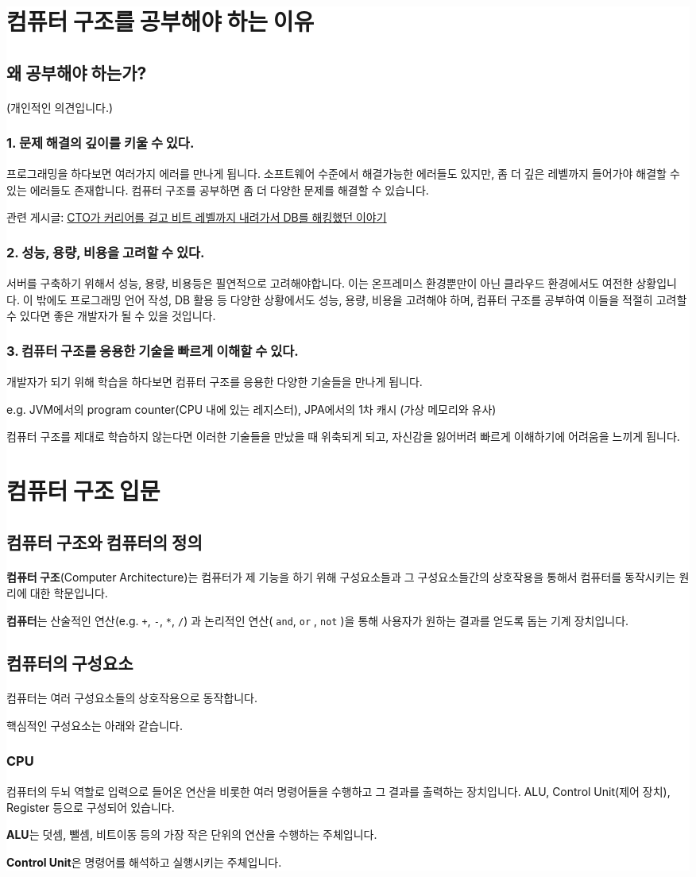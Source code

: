 # 컴퓨터 구조를 공부해야 하는 이유

## 왜 공부해야 하는가?

(개인적인 의견입니다.)

### **1. 문제 해결의 깊이를 키울 수 있다.**

프로그래밍을 하다보면 여러가지 에러를 만나게 됩니다. 소프트웨어 수준에서 해결가능한 에러들도 있지만, 좀 더 깊은 레벨까지 들어가야 해결할 수 있는 에러들도 존재합니다. 컴퓨터 구조를 공부하면 좀 더 다양한 문제를 해결할 수 있습니다.

관련 게시글: [CTO가 커리어를 걸고 비트 레벨까지 내려가서 DB를 해킹했던 이야기](https://tech.devsisters.com/posts/bit-level-database-hacking/)

### 2. 성능, 용량, 비용을 고려할 수 있다.

서버를 구축하기 위해서 성능, 용량, 비용등은 필연적으로 고려해야합니다. 이는 온프레미스 환경뿐만이 아닌 클라우드 환경에서도 여전한 상황입니다. 이 밖에도 프로그래밍 언어 작성, DB 활용 등 다양한 상황에서도 성능, 용량, 비용을 고려해야 하며, 컴퓨터 구조를 공부하여 이들을 적절히 고려할 수 있다면 좋은 개발자가 될 수 있을 것입니다.

### 3. 컴퓨터 구조를 응용한 기술을 빠르게 이해할 수 있다.

개발자가 되기 위해 학습을 하다보면 컴퓨터 구조를 응용한 다양한 기술들을 만나게 됩니다.

e.g. JVM에서의 program counter(CPU 내에 있는 레지스터), JPA에서의 1차 캐시 (가상 메모리와 유사)

컴퓨터 구조를 제대로 학습하지 않는다면 이러한 기술들을 만났을 때 위축되게 되고, 자신감을 잃어버려 빠르게 이해하기에 어려움을 느끼게 됩니다.

# 컴퓨터 구조 입문

## 컴퓨터 구조와 컴퓨터의 정의

**컴퓨터 구조**(Computer Architecture)는 컴퓨터가 제 기능을 하기 위해 구성요소들과 그 구성요소들간의 상호작용을 통해서 컴퓨터를 동작시키는 원리에 대한 학문입니다.

**컴퓨터**는 산술적인 연산(e.g. `+`, `-`, `*`, `/`) 과 논리적인 연산( `and`, `or` , `not` )을 통해 사용자가 원하는 결과를 얻도록 돕는 기계 장치입니다.

## 컴퓨터의 구성요소

컴퓨터는 여러 구성요소들의 상호작용으로 동작합니다.

핵심적인 구성요소는 아래와 같습니다.

### CPU

컴퓨터의 두뇌 역할로 입력으로 들어온 연산을 비롯한 여러 명령어들을 수행하고 그 결과를 출력하는 장치입니다. ALU, Control Unit(제어 장치), Register 등으로 구성되어 있습니다.

**ALU**는 덧셈, 뺄셈, 비트이동 등의 가장 작은 단위의 연산을 수행하는 주체입니다.

**Control Unit**은 명령어를 해석하고 실행시키는 주체입니다.
